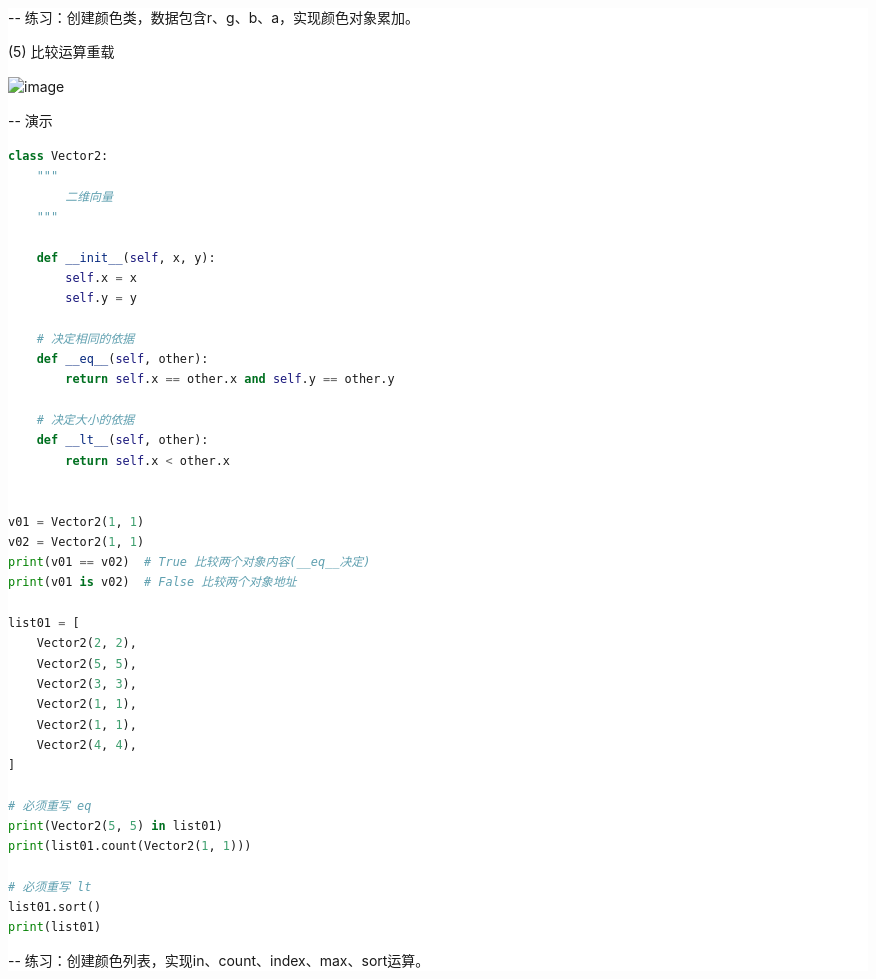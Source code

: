 -- 练习：创建颜色类，数据包含r、g、b、a，实现颜色对象累加。

(5) 比较运算重载

![image](https://picsur.cloud.fairies.ltd/i/8c50f051-7acd-4320-b353-5ba416ce719d.webp)

-- 演示

```python
class Vector2:
    """
        二维向量
    """

    def __init__(self, x, y):
        self.x = x
        self.y = y

    # 决定相同的依据
    def __eq__(self, other):
        return self.x == other.x and self.y == other.y

    # 决定大小的依据
    def __lt__(self, other):
        return self.x < other.x


v01 = Vector2(1, 1)
v02 = Vector2(1, 1)
print(v01 == v02)  # True 比较两个对象内容(__eq__决定)
print(v01 is v02)  # False 比较两个对象地址

list01 = [
    Vector2(2, 2),
    Vector2(5, 5),
    Vector2(3, 3),
    Vector2(1, 1),
    Vector2(1, 1),
    Vector2(4, 4),
]

# 必须重写 eq
print(Vector2(5, 5) in list01)
print(list01.count(Vector2(1, 1)))

# 必须重写 lt
list01.sort()
print(list01)
```

-- 练习：创建颜色列表，实现in、count、index、max、sort运算。